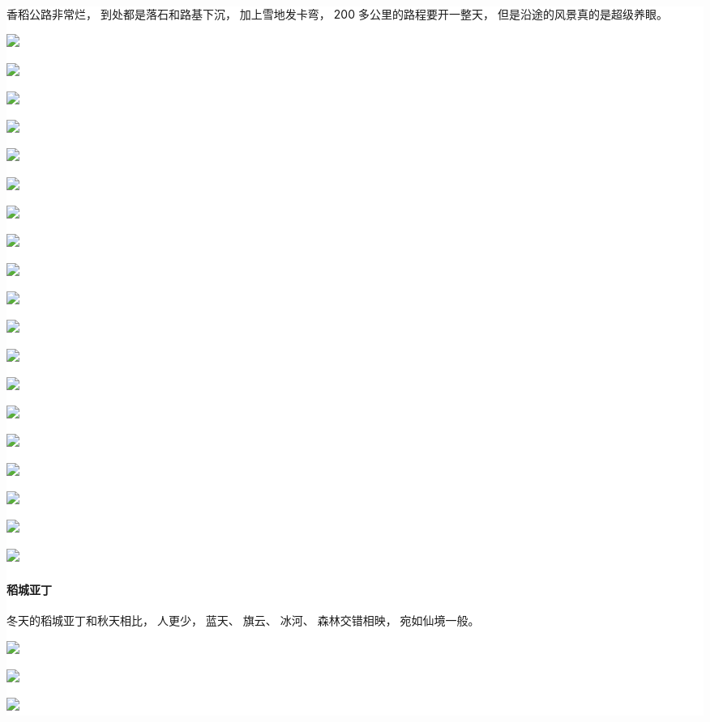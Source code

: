 香稻公路非常烂， 到处都是落石和路基下沉， 加上雪地发卡弯， 200 多公里的路程要开一整天， 但是沿途的风景真的是超级养眼。

![]({{site.url}}/pics/tourism-dianxi/微信图片_202402150955512.jpg)

![]({{site.url}}/pics/tourism-dianxi/微信图片_202402150954031.jpg)

![]({{site.url}}/pics/tourism-dianxi/微信图片_20240215095404.jpg)

![]({{site.url}}/pics/tourism-dianxi/微信图片_202402150954041.jpg)

![]({{site.url}}/pics/tourism-dianxi/微信图片_20240215095405.jpg)

![]({{site.url}}/pics/tourism-dianxi/微信图片_202402150954051.jpg)

![]({{site.url}}/pics/tourism-dianxi/微信图片_20240215095406.jpg)

![]({{site.url}}/pics/tourism-dianxi/微信图片_202402150954061.jpg)

![]({{site.url}}/pics/tourism-dianxi/微信图片_20240215095407.jpg)

![]({{site.url}}/pics/tourism-dianxi/微信图片_20240215095408.jpg)

![]({{site.url}}/pics/tourism-dianxi/微信图片_202402150954081.jpg)

![]({{site.url}}/pics/tourism-dianxi/微信图片_20240215095409.jpg)

![]({{site.url}}/pics/tourism-dianxi/微信图片_20240215095547.jpg)

![]({{site.url}}/pics/tourism-dianxi/微信图片_202402150955471.jpg)

![]({{site.url}}/pics/tourism-dianxi/微信图片_20240215095548.jpg)

![]({{site.url}}/pics/tourism-dianxi/微信图片_20240215095549.jpg)

![]({{site.url}}/pics/tourism-dianxi/微信图片_202402150955491.jpg)

![]({{site.url}}/pics/tourism-dianxi/微信图片_20240215095551.jpg)

![]({{site.url}}/pics/tourism-dianxi/微信图片_202402150955511.jpg)

#### 稻城亚丁
冬天的稻城亚丁和秋天相比， 人更少， 蓝天、 旗云、 冰河、 森林交错相映， 宛如仙境一般。

![]({{site.url}}/pics/tourism-dianxi/微信图片_20240215095552.jpg)

![]({{site.url}}/pics/tourism-dianxi/微信图片_20240215095553.jpg)

![]({{site.url}}/pics/tourism-dianxi/微信图片_20240215095554.jpg)
